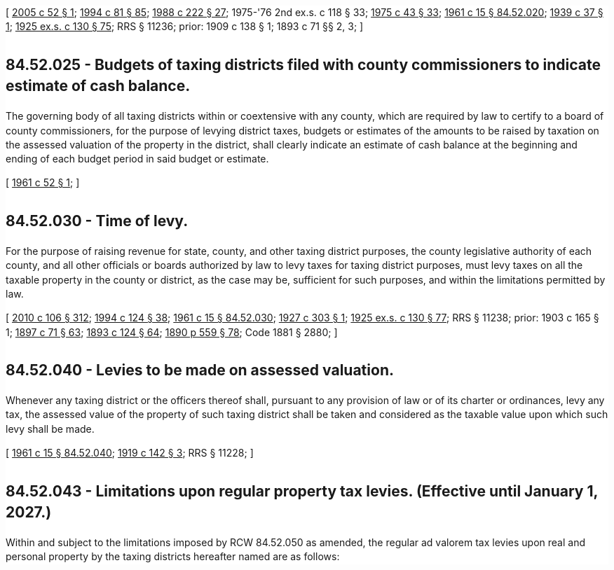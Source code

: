 \[ [2005 c 52 § 1](http://lawfilesext.leg.wa.gov/biennium/2005-06/Pdf/Bills/Session%20Laws/House/1048.SL.pdf?cite=2005%20c%2052%20§%201); [1994 c 81 § 85](http://lawfilesext.leg.wa.gov/biennium/1993-94/Pdf/Bills/Session%20Laws/House/2244.SL.pdf?cite=1994%20c%2081%20§%2085); [1988 c 222 § 27](http://leg.wa.gov/CodeReviser/documents/sessionlaw/1988c222.pdf?cite=1988%20c%20222%20§%2027); 1975-'76 2nd ex.s. c 118 § 33; [1975 c 43 § 33](http://leg.wa.gov/CodeReviser/documents/sessionlaw/1975c43.pdf?cite=1975%20c%2043%20§%2033); [1961 c 15 § 84.52.020](http://leg.wa.gov/CodeReviser/documents/sessionlaw/1961c15.pdf?cite=1961%20c%2015%20§%2084.52.020); [1939 c 37 § 1](http://leg.wa.gov/CodeReviser/documents/sessionlaw/1939c37.pdf?cite=1939%20c%2037%20§%201); [1925 ex.s. c 130 § 75](http://leg.wa.gov/CodeReviser/documents/sessionlaw/1925ex1c130.pdf?cite=1925%20ex.s.%20c%20130%20§%2075); RRS § 11236; prior:  1909 c 138 § 1; 1893 c 71 §§ 2, 3; \]

## 84.52.025 - Budgets of taxing districts filed with county commissioners to indicate estimate of cash balance.
The governing body of all taxing districts within or coextensive with any county, which are required by law to certify to a board of county commissioners, for the purpose of levying district taxes, budgets or estimates of the amounts to be raised by taxation on the assessed valuation of the property in the district, shall clearly indicate an estimate of cash balance at the beginning and ending of each budget period in said budget or estimate.

\[ [1961 c 52 § 1](http://leg.wa.gov/CodeReviser/documents/sessionlaw/1961c52.pdf?cite=1961%20c%2052%20§%201); \]

## 84.52.030 - Time of levy.
For the purpose of raising revenue for state, county, and other taxing district purposes, the county legislative authority of each county, and all other officials or boards authorized by law to levy taxes for taxing district purposes, must levy taxes on all the taxable property in the county or district, as the case may be, sufficient for such purposes, and within the limitations permitted by law.

\[ [2010 c 106 § 312](http://lawfilesext.leg.wa.gov/biennium/2009-10/Pdf/Bills/Session%20Laws/House/1597-S2.SL.pdf?cite=2010%20c%20106%20§%20312); [1994 c 124 § 38](http://lawfilesext.leg.wa.gov/biennium/1993-94/Pdf/Bills/Session%20Laws/House/2479-S.SL.pdf?cite=1994%20c%20124%20§%2038); [1961 c 15 § 84.52.030](http://leg.wa.gov/CodeReviser/documents/sessionlaw/1961c15.pdf?cite=1961%20c%2015%20§%2084.52.030); [1927 c 303 § 1](http://leg.wa.gov/CodeReviser/documents/sessionlaw/1927c303.pdf?cite=1927%20c%20303%20§%201); [1925 ex.s. c 130 § 77](http://leg.wa.gov/CodeReviser/documents/sessionlaw/1925ex1c130.pdf?cite=1925%20ex.s.%20c%20130%20§%2077); RRS § 11238; prior:  1903 c 165 § 1; [1897 c 71 § 63](http://leg.wa.gov/CodeReviser/documents/sessionlaw/1897c71.pdf?cite=1897%20c%2071%20§%2063); [1893 c 124 § 64](http://leg.wa.gov/CodeReviser/documents/sessionlaw/1893c124.pdf?cite=1893%20c%20124%20§%2064); [1890 p 559 § 78](http://leg.wa.gov/CodeReviser/documents/sessionlaw/1890c559.pdf?cite=1890%20p%20559%20§%2078); Code 1881 § 2880; \]

## 84.52.040 - Levies to be made on assessed valuation.
Whenever any taxing district or the officers thereof shall, pursuant to any provision of law or of its charter or ordinances, levy any tax, the assessed value of the property of such taxing district shall be taken and considered as the taxable value upon which such levy shall be made.

\[ [1961 c 15 § 84.52.040](http://leg.wa.gov/CodeReviser/documents/sessionlaw/1961c15.pdf?cite=1961%20c%2015%20§%2084.52.040); [1919 c 142 § 3](http://leg.wa.gov/CodeReviser/documents/sessionlaw/1919c142.pdf?cite=1919%20c%20142%20§%203); RRS § 11228; \]

## **84.52.043 - Limitations upon regular property tax levies. (Effective until January 1, 2027.)**
Within and subject to the limitations imposed by RCW 84.52.050 as amended, the regular ad valorem tax levies upon real and personal property by the taxing districts hereafter named are as follows:
